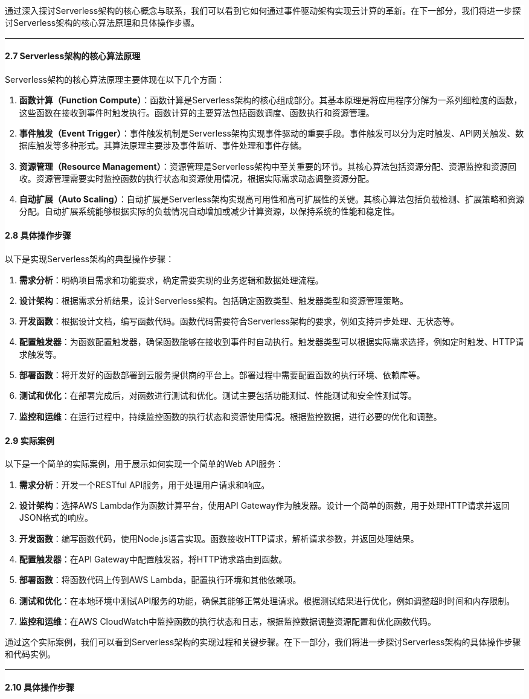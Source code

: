 通过深入探讨Serverless架构的核心概念与联系，我们可以看到它如何通过事件驱动架构实现云计算的革新。在下一部分，我们将进一步探讨Serverless架构的核心算法原理和具体操作步骤。

---

#### 2.7  Serverless架构的核心算法原理

Serverless架构的核心算法原理主要体现在以下几个方面：

1. **函数计算（Function Compute）**：函数计算是Serverless架构的核心组成部分。其基本原理是将应用程序分解为一系列细粒度的函数，这些函数在接收到事件时触发执行。函数计算的主要算法包括函数调度、函数执行和资源管理。

2. **事件触发（Event Trigger）**：事件触发机制是Serverless架构实现事件驱动的重要手段。事件触发可以分为定时触发、API网关触发、数据库触发等多种形式。其算法原理主要涉及事件监听、事件处理和事件存储。

3. **资源管理（Resource Management）**：资源管理是Serverless架构中至关重要的环节。其核心算法包括资源分配、资源监控和资源回收。资源管理需要实时监控函数的执行状态和资源使用情况，根据实际需求动态调整资源分配。

4. **自动扩展（Auto Scaling）**：自动扩展是Serverless架构实现高可用性和高可扩展性的关键。其核心算法包括负载检测、扩展策略和资源分配。自动扩展系统能够根据实际的负载情况自动增加或减少计算资源，以保持系统的性能和稳定性。

#### 2.8  具体操作步骤

以下是实现Serverless架构的典型操作步骤：

1. **需求分析**：明确项目需求和功能要求，确定需要实现的业务逻辑和数据处理流程。

2. **设计架构**：根据需求分析结果，设计Serverless架构。包括确定函数类型、触发器类型和资源管理策略。

3. **开发函数**：根据设计文档，编写函数代码。函数代码需要符合Serverless架构的要求，例如支持异步处理、无状态等。

4. **配置触发器**：为函数配置触发器，确保函数能够在接收到事件时自动执行。触发器类型可以根据实际需求选择，例如定时触发、HTTP请求触发等。

5. **部署函数**：将开发好的函数部署到云服务提供商的平台上。部署过程中需要配置函数的执行环境、依赖库等。

6. **测试和优化**：在部署完成后，对函数进行测试和优化。测试主要包括功能测试、性能测试和安全性测试等。

7. **监控和运维**：在运行过程中，持续监控函数的执行状态和资源使用情况。根据监控数据，进行必要的优化和调整。

#### 2.9  实际案例

以下是一个简单的实际案例，用于展示如何实现一个简单的Web API服务：

1. **需求分析**：开发一个RESTful API服务，用于处理用户请求和响应。

2. **设计架构**：选择AWS Lambda作为函数计算平台，使用API Gateway作为触发器。设计一个简单的函数，用于处理HTTP请求并返回JSON格式的响应。

3. **开发函数**：编写函数代码，使用Node.js语言实现。函数接收HTTP请求，解析请求参数，并返回处理结果。

4. **配置触发器**：在API Gateway中配置触发器，将HTTP请求路由到函数。

5. **部署函数**：将函数代码上传到AWS Lambda，配置执行环境和其他依赖项。

6. **测试和优化**：在本地环境中测试API服务的功能，确保其能够正常处理请求。根据测试结果进行优化，例如调整超时时间和内存限制。

7. **监控和运维**：在AWS CloudWatch中监控函数的执行状态和日志，根据监控数据调整资源配置和优化函数代码。

通过这个实际案例，我们可以看到Serverless架构的实现过程和关键步骤。在下一部分，我们将进一步探讨Serverless架构的具体操作步骤和代码实例。

---

#### 2.10  具体操作步骤
